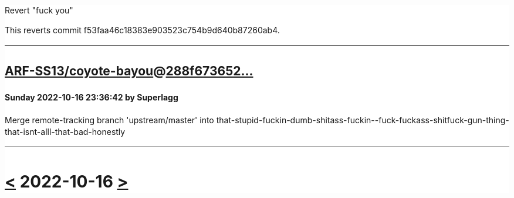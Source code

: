 Revert "fuck you"

This reverts commit f53faa46c18383e903523c754b9d640b87260ab4.

---
## [ARF-SS13/coyote-bayou](https://github.com/ARF-SS13/coyote-bayou)@[288f673652...](https://github.com/ARF-SS13/coyote-bayou/commit/288f6736526554c75abbcb09c92acb457be1c9b0)
#### Sunday 2022-10-16 23:36:42 by Superlagg

Merge remote-tracking branch 'upstream/master' into that-stupid-fuckin-dumb-shitass-fuckin--fuck-fuckass-shitfuck-gun-thing-that-isnt-alll-that-bad-honestly

---

# [<](2022-10-15.md) 2022-10-16 [>](2022-10-17.md)

